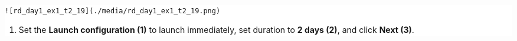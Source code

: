     ![rd_day1_ex1_t2_19](./media/rd_day1_ex1_t2_19.png)

1. Set the **Launch configuration (1)** to launch immediately, set duration to **2 days (2)**, and click **Next (3)**.
